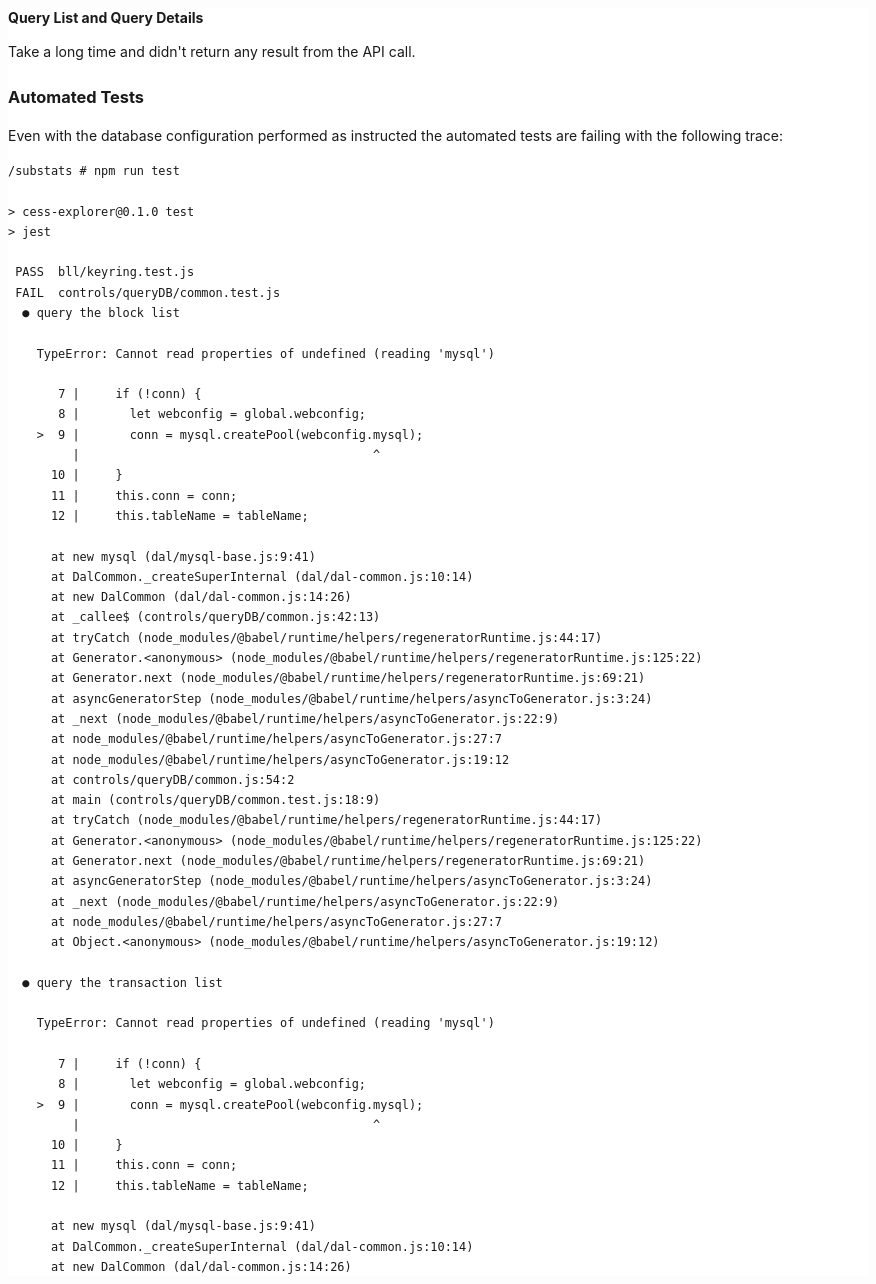 **Query List and Query Details**

Take a long time and didn't return any result from the API call.

### Automated Tests

Even with the database configuration performed as instructed the automated tests are failing with the following trace:

```
/substats # npm run test

> cess-explorer@0.1.0 test
> jest

 PASS  bll/keyring.test.js
 FAIL  controls/queryDB/common.test.js
  ● query the block list

    TypeError: Cannot read properties of undefined (reading 'mysql')

       7 |     if (!conn) {
       8 |       let webconfig = global.webconfig;
    >  9 |       conn = mysql.createPool(webconfig.mysql);
         |                                         ^
      10 |     }
      11 |     this.conn = conn;
      12 |     this.tableName = tableName;

      at new mysql (dal/mysql-base.js:9:41)
      at DalCommon._createSuperInternal (dal/dal-common.js:10:14)
      at new DalCommon (dal/dal-common.js:14:26)
      at _callee$ (controls/queryDB/common.js:42:13)
      at tryCatch (node_modules/@babel/runtime/helpers/regeneratorRuntime.js:44:17)
      at Generator.<anonymous> (node_modules/@babel/runtime/helpers/regeneratorRuntime.js:125:22)
      at Generator.next (node_modules/@babel/runtime/helpers/regeneratorRuntime.js:69:21)
      at asyncGeneratorStep (node_modules/@babel/runtime/helpers/asyncToGenerator.js:3:24)
      at _next (node_modules/@babel/runtime/helpers/asyncToGenerator.js:22:9)
      at node_modules/@babel/runtime/helpers/asyncToGenerator.js:27:7
      at node_modules/@babel/runtime/helpers/asyncToGenerator.js:19:12
      at controls/queryDB/common.js:54:2
      at main (controls/queryDB/common.test.js:18:9)
      at tryCatch (node_modules/@babel/runtime/helpers/regeneratorRuntime.js:44:17)
      at Generator.<anonymous> (node_modules/@babel/runtime/helpers/regeneratorRuntime.js:125:22)
      at Generator.next (node_modules/@babel/runtime/helpers/regeneratorRuntime.js:69:21)
      at asyncGeneratorStep (node_modules/@babel/runtime/helpers/asyncToGenerator.js:3:24)
      at _next (node_modules/@babel/runtime/helpers/asyncToGenerator.js:22:9)
      at node_modules/@babel/runtime/helpers/asyncToGenerator.js:27:7
      at Object.<anonymous> (node_modules/@babel/runtime/helpers/asyncToGenerator.js:19:12)

  ● query the transaction list

    TypeError: Cannot read properties of undefined (reading 'mysql')

       7 |     if (!conn) {
       8 |       let webconfig = global.webconfig;
    >  9 |       conn = mysql.createPool(webconfig.mysql);
         |                                         ^
      10 |     }
      11 |     this.conn = conn;
      12 |     this.tableName = tableName;

      at new mysql (dal/mysql-base.js:9:41)
      at DalCommon._createSuperInternal (dal/dal-common.js:10:14)
      at new DalCommon (dal/dal-common.js:14:26)
```